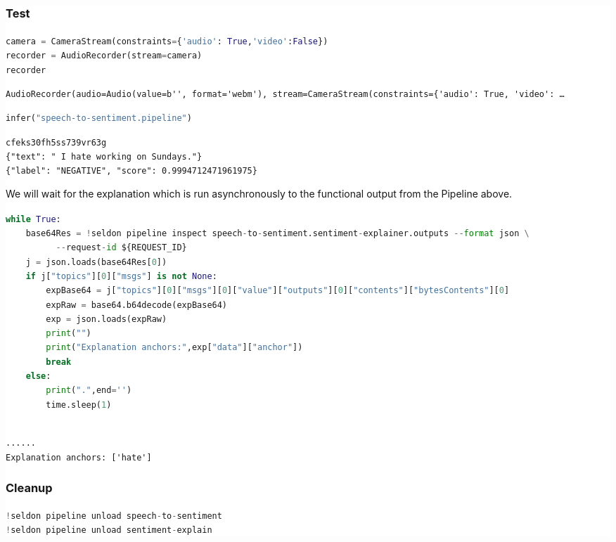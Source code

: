 
### Test


```python
camera = CameraStream(constraints={'audio': True,'video':False})
recorder = AudioRecorder(stream=camera)
recorder
```


    AudioRecorder(audio=Audio(value=b'', format='webm'), stream=CameraStream(constraints={'audio': True, 'video': …



```python
infer("speech-to-sentiment.pipeline")
```

    cfeks30fh5ss739vr63g
    {"text": " I hate working on Sundays."}
    {"label": "NEGATIVE", "score": 0.9994712471961975}


We will wait for the explanation which is run asynchronously to the functional output from the Pipeline above.


```python
while True:
    base64Res = !seldon pipeline inspect speech-to-sentiment.sentiment-explainer.outputs --format json \
          --request-id ${REQUEST_ID}
    j = json.loads(base64Res[0])
    if j["topics"][0]["msgs"] is not None:
        expBase64 = j["topics"][0]["msgs"][0]["value"]["outputs"][0]["contents"]["bytesContents"][0]
        expRaw = base64.b64decode(expBase64)
        exp = json.loads(expRaw)
        print("")
        print("Explanation anchors:",exp["data"]["anchor"])
        break
    else:
        print(".",end='')
        time.sleep(1)
    
```

    ......
    Explanation anchors: ['hate']


### Cleanup


```python
!seldon pipeline unload speech-to-sentiment
!seldon pipeline unload sentiment-explain
```
